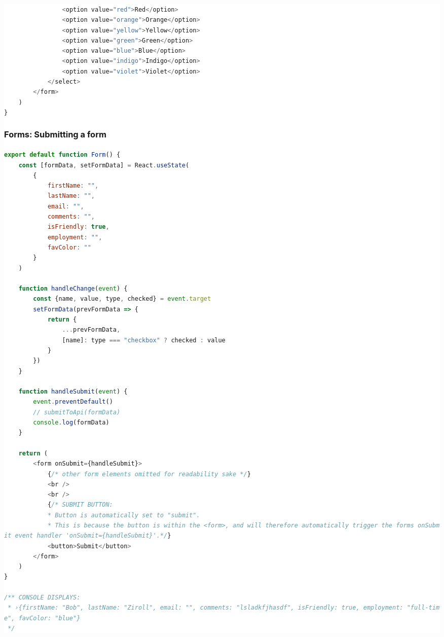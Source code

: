 ```js
                <option value="red">Red</option>
                <option value="orange">Orange</option>
                <option value="yellow">Yellow</option>
                <option value="green">Green</option>
                <option value="blue">Blue</option>
                <option value="indigo">Indigo</option>
                <option value="violet">Violet</option>
            </select>
        </form>
    )
}
```

### Forms: Submitting a form

```js
export default function Form() {
    const [formData, setFormData] = React.useState(
        {
            firstName: "", 
            lastName: "", 
            email: "", 
            comments: "", 
            isFriendly: true,
            employment: "",
            favColor: ""
        }
    )
    
    function handleChange(event) {
        const {name, value, type, checked} = event.target
        setFormData(prevFormData => {
            return {
                ...prevFormData,
                [name]: type === "checkbox" ? checked : value
            }
        })
    }
    
    function handleSubmit(event) {
        event.preventDefault()
        // submitToApi(formData)
        console.log(formData)
    }
    
    return (
        <form onSubmit={handleSubmit}>
            {/* other form elements omitted for readability sake */} 
            <br />
            <br />
            {/* SUBMIT BUTTON:
            * Button is automatically set to "submit".
            * This is because the button is within the <form>, and will therefore automatically trigger the forms onSubmit event handler 'onSubmit={handleSubmit}'.*/}
            <button>Submit</button>
        </form>
    )
}

/** CONSOLE DISPLAYS:
 * ›{firstName: "Bob", lastName: "Ziroll", email: "", comments: "lsladkfjhasdf", isFriendly: true, employment: "full-time", favColor: "blue"}
 */
```